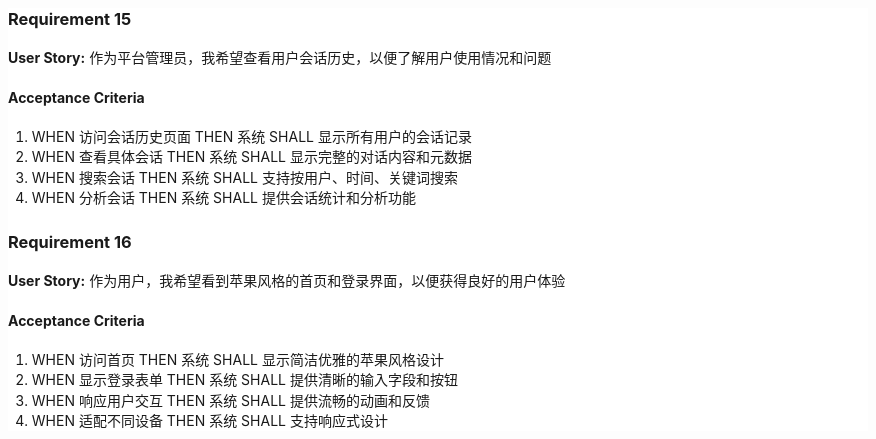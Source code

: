 ### Requirement 15

**User Story:** 作为平台管理员，我希望查看用户会话历史，以便了解用户使用情况和问题

#### Acceptance Criteria

1. WHEN 访问会话历史页面 THEN 系统 SHALL 显示所有用户的会话记录
2. WHEN 查看具体会话 THEN 系统 SHALL 显示完整的对话内容和元数据
3. WHEN 搜索会话 THEN 系统 SHALL 支持按用户、时间、关键词搜索
4. WHEN 分析会话 THEN 系统 SHALL 提供会话统计和分析功能

### Requirement 16

**User Story:** 作为用户，我希望看到苹果风格的首页和登录界面，以便获得良好的用户体验

#### Acceptance Criteria

1. WHEN 访问首页 THEN 系统 SHALL 显示简洁优雅的苹果风格设计
2. WHEN 显示登录表单 THEN 系统 SHALL 提供清晰的输入字段和按钮
3. WHEN 响应用户交互 THEN 系统 SHALL 提供流畅的动画和反馈
4. WHEN 适配不同设备 THEN 系统 SHALL 支持响应式设计